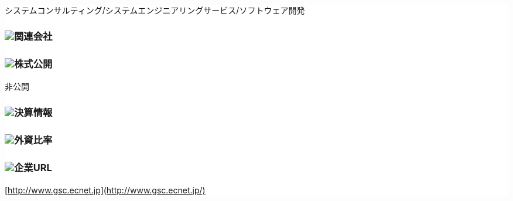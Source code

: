 システムコンサルティング/システムエンジニアリングサービス/ソフトウェア開発

### ![](https://mypage.r-agent.com/_next/static/media/office-location2.8bd333ac.svg)関連会社

### ![](https://mypage.r-agent.com/_next/static/media/chart.007bfb75.svg)株式公開

非公開

### ![](https://mypage.r-agent.com/_next/static/media/graph.0c713b91.svg)決算情報

### ![](https://mypage.r-agent.com/_next/static/media/pie-chart.2225a4fb.svg)外資比率

### ![](https://mypage.r-agent.com/_next/static/media/url-company.bf923580.svg)企業URL

[http://www.gsc.ecnet.jp](http://www.gsc.ecnet.jp/)